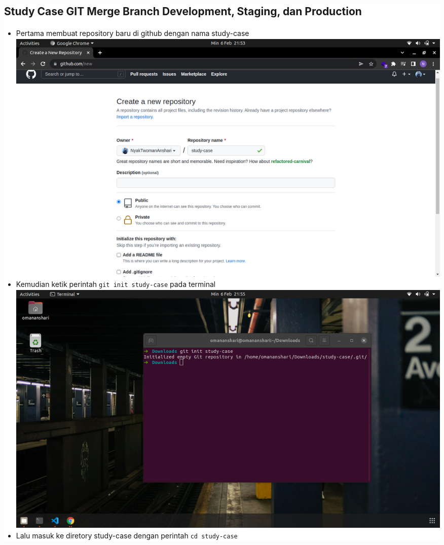 ## Study Case GIT Merge Branch Development, Staging, dan Production
- Pertama membuat repository baru di github dengan nama study-case <br>
![image git](assets/89.png) <br>
- Kemudian ketik perintah ```git init study-case``` pada terminal <br>
![image git](assets/90.png) <br>
- Lalu masuk ke diretory study-case dengan perintah ```cd study-case```<br>
